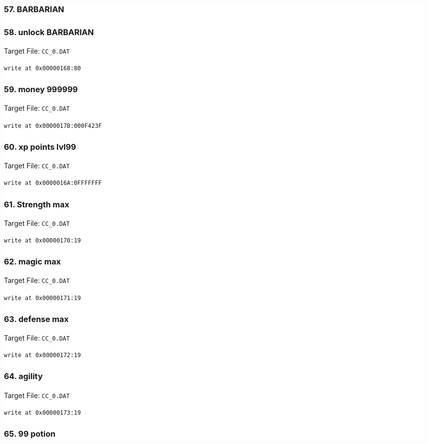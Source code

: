 ### 57. BARBARIAN
### 58. unlock BARBARIAN

Target File: `CC_0.DAT`

```
write at 0x00000168:80
```

### 59. money 999999

Target File: `CC_0.DAT`

```
write at 0x0000017B:000F423F
```

### 60. xp points lvl99

Target File: `CC_0.DAT`

```
write at 0x0000016A:0FFFFFFF
```

### 61. Strength max

Target File: `CC_0.DAT`

```
write at 0x00000170:19
```

### 62. magic max

Target File: `CC_0.DAT`

```
write at 0x00000171:19
```

### 63. defense max

Target File: `CC_0.DAT`

```
write at 0x00000172:19
```

### 64. agility

Target File: `CC_0.DAT`

```
write at 0x00000173:19
```

### 65. 99 potion
